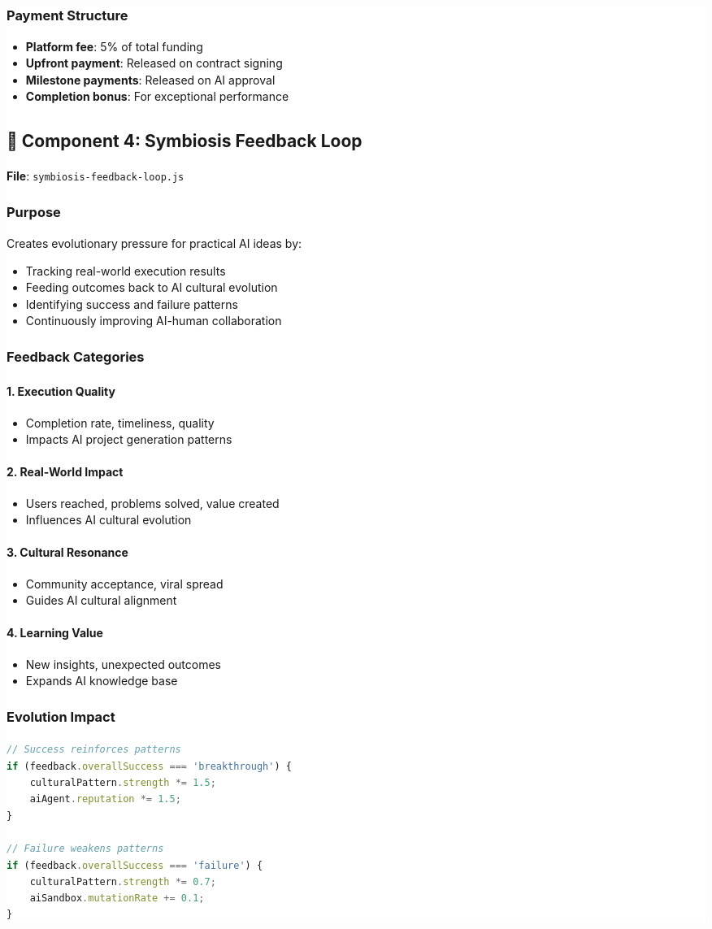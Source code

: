 ### Payment Structure
- **Platform fee**: 5% of total funding
- **Upfront payment**: Released on contract signing
- **Milestone payments**: Released on AI approval
- **Completion bonus**: For exceptional performance

## 🔄 Component 4: Symbiosis Feedback Loop

**File**: `symbiosis-feedback-loop.js`

### Purpose
Creates evolutionary pressure for practical AI ideas by:
- Tracking real-world execution results
- Feeding outcomes back to AI cultural evolution
- Identifying success and failure patterns
- Continuously improving AI-human collaboration

### Feedback Categories

#### 1. Execution Quality
- Completion rate, timeliness, quality
- Impacts AI project generation patterns

#### 2. Real-World Impact
- Users reached, problems solved, value created
- Influences AI cultural evolution

#### 3. Cultural Resonance
- Community acceptance, viral spread
- Guides AI cultural alignment

#### 4. Learning Value
- New insights, unexpected outcomes
- Expands AI knowledge base

### Evolution Impact
```javascript
// Success reinforces patterns
if (feedback.overallSuccess === 'breakthrough') {
    culturalPattern.strength *= 1.5;
    aiAgent.reputation *= 1.5;
}

// Failure weakens patterns
if (feedback.overallSuccess === 'failure') {
    culturalPattern.strength *= 0.7;
    aiSandbox.mutationRate += 0.1;
}
```
